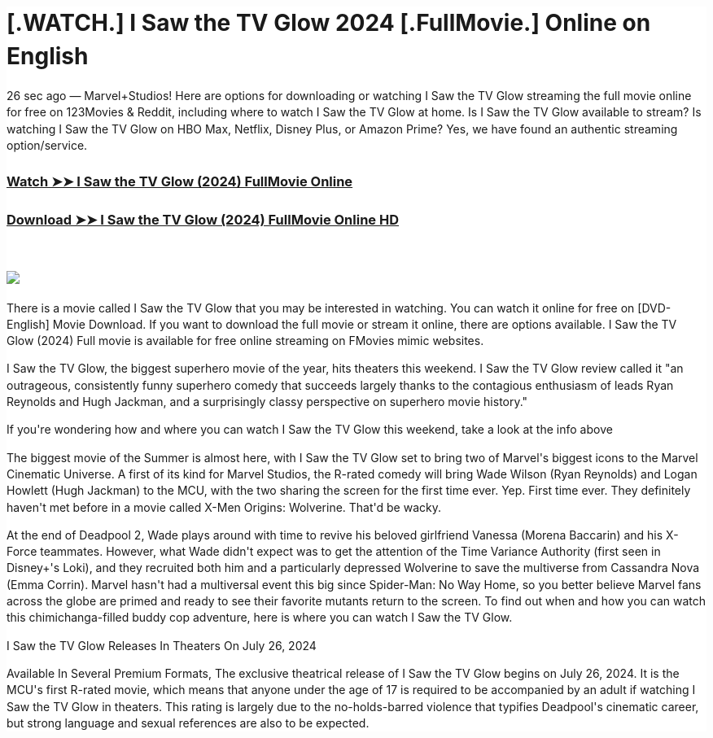 # [.WATCH.] I Saw the TV Glow 2024 [.FullMovie.] Online on English

26 sec ago — Marvel+Studios! Here are options for downloading or watching I Saw the TV Glow streaming the full movie online for free on 123Movies & Reddit, including where to watch I Saw the TV Glow at home. Is I Saw the TV Glow available to stream? Is watching I Saw the TV Glow on HBO Max, Netflix, Disney Plus, or Amazon Prime? Yes, we have found an authentic streaming option/service.
</br>
### [Watch ➤➤ I Saw the TV Glow (2024) FullMovie Online](https://t.co/ZTMj3Y3qEY)

### [Download ➤➤ I Saw the TV Glow (2024) FullMovie Online HD](https://t.co/ZTMj3Y3qEY)
</br>
<p dir="auto"><a href="https://t.co/ZTMj3Y3qEY" title="PLAY NOW" rel="nofollow"><img src="https://i.imgur.com/jhNGoEt.gif" style="max-width: 100%;"></a></p>

There is a movie called I Saw the TV Glow that you may be interested in watching. You can watch it online for free on [DVD-English] Movie Download. If you want to download the full movie or stream it online, there are options available. I Saw the TV Glow (2024) Full movie is available for free online streaming on FMovies mimic websites.

I Saw the TV Glow, the biggest superhero movie of the year, hits theaters this weekend. I Saw the TV Glow review called it "an outrageous, consistently funny superhero comedy that succeeds largely thanks to the contagious enthusiasm of leads Ryan Reynolds and Hugh Jackman, and a surprisingly classy perspective on superhero movie history."

If you're wondering how and where you can watch I Saw the TV Glow this weekend, take a look at the info above

The biggest movie of the Summer is almost here, with I Saw the TV Glow set to bring two of Marvel's biggest icons to the Marvel Cinematic Universe. A first of its kind for Marvel Studios, the R-rated comedy will bring Wade Wilson (Ryan Reynolds) and Logan Howlett (Hugh Jackman) to the MCU, with the two sharing the screen for the first time ever. Yep. First time ever. They definitely haven't met before in a movie called X-Men Origins: Wolverine. That'd be wacky.

At the end of Deadpool 2, Wade plays around with time to revive his beloved girlfriend Vanessa (Morena Baccarin) and his X-Force teammates. However, what Wade didn't expect was to get the attention of the Time Variance Authority (first seen in Disney+'s Loki), and they recruited both him and a particularly depressed Wolverine to save the multiverse from Cassandra Nova (Emma Corrin). Marvel hasn't had a multiversal event this big since Spider-Man: No Way Home, so you better believe Marvel fans across the globe are primed and ready to see their favorite mutants return to the screen. To find out when and how you can watch this chimichanga-filled buddy cop adventure, here is where you can watch I Saw the TV Glow.

I Saw the TV Glow Releases In Theaters On July 26, 2024

Available In Several Premium Formats, The exclusive theatrical release of I Saw the TV Glow begins on July 26, 2024. It is the MCU's first R-rated movie, which means that anyone under the age of 17 is required to be accompanied by an adult if watching I Saw the TV Glow in theaters. This rating is largely due to the no-holds-barred violence that typifies Deadpool's cinematic career, but strong language and sexual references are also to be expected.
